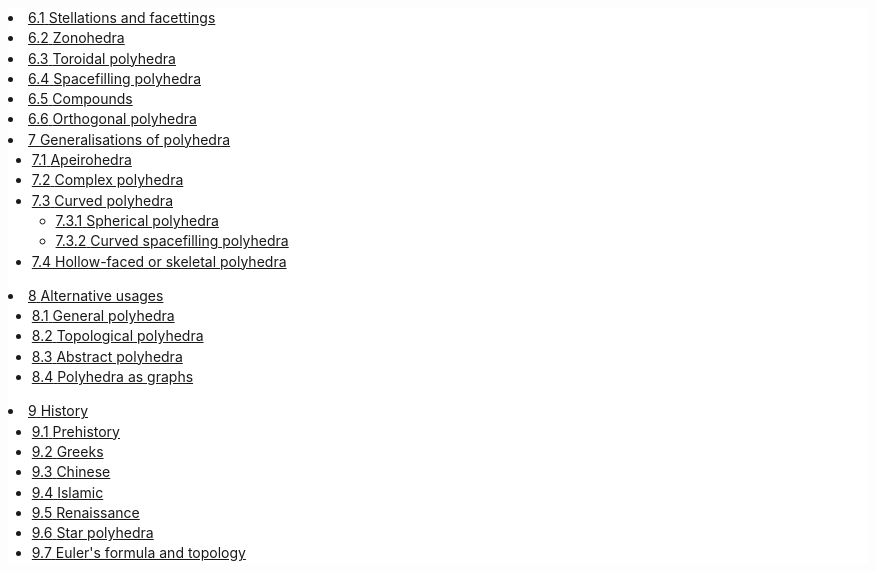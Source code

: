 <li class="toclevel-2 tocsection-22"><a href="#Stellations_and_facettings"><span class="tocnumber">6.1</span> <span class="toctext">Stellations and facettings</span></a></li>
<li class="toclevel-2 tocsection-23"><a href="#Zonohedra"><span class="tocnumber">6.2</span> <span class="toctext">Zonohedra</span></a></li>
<li class="toclevel-2 tocsection-24"><a href="#Toroidal_polyhedra"><span class="tocnumber">6.3</span> <span class="toctext">Toroidal polyhedra</span></a></li>
<li class="toclevel-2 tocsection-25"><a href="#Spacefilling_polyhedra"><span class="tocnumber">6.4</span> <span class="toctext">Spacefilling polyhedra</span></a></li>
<li class="toclevel-2 tocsection-26"><a href="#Compounds"><span class="tocnumber">6.5</span> <span class="toctext">Compounds</span></a></li>
<li class="toclevel-2 tocsection-27"><a href="#Orthogonal_polyhedra"><span class="tocnumber">6.6</span> <span class="toctext">Orthogonal polyhedra</span></a></li>
</ul>
</li>
<li class="toclevel-1 tocsection-28"><a href="#Generalisations_of_polyhedra"><span class="tocnumber">7</span> <span class="toctext">Generalisations of polyhedra</span></a>
<ul>
<li class="toclevel-2 tocsection-29"><a href="#Apeirohedra"><span class="tocnumber">7.1</span> <span class="toctext">Apeirohedra</span></a></li>
<li class="toclevel-2 tocsection-30"><a href="#Complex_polyhedra"><span class="tocnumber">7.2</span> <span class="toctext">Complex polyhedra</span></a></li>
<li class="toclevel-2 tocsection-31"><a href="#Curved_polyhedra"><span class="tocnumber">7.3</span> <span class="toctext">Curved polyhedra</span></a>
<ul>
<li class="toclevel-3 tocsection-32"><a href="#Spherical_polyhedra"><span class="tocnumber">7.3.1</span> <span class="toctext">Spherical polyhedra</span></a></li>
<li class="toclevel-3 tocsection-33"><a href="#Curved_spacefilling_polyhedra"><span class="tocnumber">7.3.2</span> <span class="toctext">Curved spacefilling polyhedra</span></a></li>
</ul>
</li>
<li class="toclevel-2 tocsection-34"><a href="#Hollow-faced_or_skeletal_polyhedra"><span class="tocnumber">7.4</span> <span class="toctext">Hollow-faced or skeletal polyhedra</span></a></li>
</ul>
</li>
<li class="toclevel-1 tocsection-35"><a href="#Alternative_usages"><span class="tocnumber">8</span> <span class="toctext">Alternative usages</span></a>
<ul>
<li class="toclevel-2 tocsection-36"><a href="#General_polyhedra"><span class="tocnumber">8.1</span> <span class="toctext">General polyhedra</span></a></li>
<li class="toclevel-2 tocsection-37"><a href="#Topological_polyhedra"><span class="tocnumber">8.2</span> <span class="toctext">Topological polyhedra</span></a></li>
<li class="toclevel-2 tocsection-38"><a href="#Abstract_polyhedra"><span class="tocnumber">8.3</span> <span class="toctext">Abstract polyhedra</span></a></li>
<li class="toclevel-2 tocsection-39"><a href="#Polyhedra_as_graphs"><span class="tocnumber">8.4</span> <span class="toctext">Polyhedra as graphs</span></a></li>
</ul>
</li>
<li class="toclevel-1 tocsection-40"><a href="#History"><span class="tocnumber">9</span> <span class="toctext">History</span></a>
<ul>
<li class="toclevel-2 tocsection-41"><a href="#Prehistory"><span class="tocnumber">9.1</span> <span class="toctext">Prehistory</span></a></li>
<li class="toclevel-2 tocsection-42"><a href="#Greeks"><span class="tocnumber">9.2</span> <span class="toctext">Greeks</span></a></li>
<li class="toclevel-2 tocsection-43"><a href="#Chinese"><span class="tocnumber">9.3</span> <span class="toctext">Chinese</span></a></li>
<li class="toclevel-2 tocsection-44"><a href="#Islamic"><span class="tocnumber">9.4</span> <span class="toctext">Islamic</span></a></li>
<li class="toclevel-2 tocsection-45"><a href="#Renaissance"><span class="tocnumber">9.5</span> <span class="toctext">Renaissance</span></a></li>
<li class="toclevel-2 tocsection-46"><a href="#Star_polyhedra"><span class="tocnumber">9.6</span> <span class="toctext">Star polyhedra</span></a></li>
<li class="toclevel-2 tocsection-47"><a href="#Euler.27s_formula_and_topology"><span class="tocnumber">9.7</span> <span class="toctext">Euler's formula and topology</span></a></li>